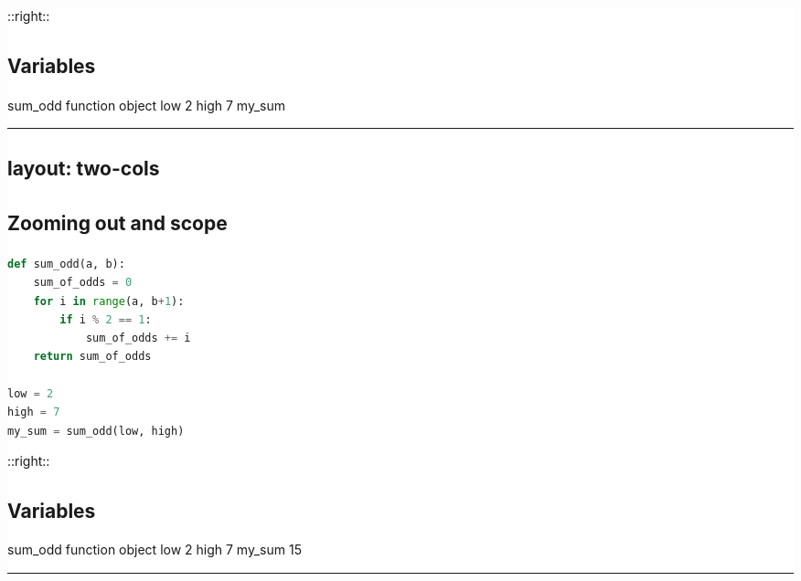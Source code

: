 ::right::

## Variables
<tbody>
    <tr>
        <td>sum_odd</td>
        <td>function object</td>
    </tr>
    <tr>
        <td>low</td>
        <td>2</td>
    </tr>
    <tr>
        <td>high</td>
        <td>7</td>
    </tr>
    <tr>
        <td>my_sum</td>
        <td></td>
    </tr>
</tbody>

---
layout: two-cols
---

## Zooming out and scope

```python {10}
def sum_odd(a, b):
    sum_of_odds = 0
    for i in range(a, b+1):
        if i % 2 == 1:
            sum_of_odds += i
    return sum_of_odds

low = 2
high = 7
my_sum = sum_odd(low, high)
```

::right::

## Variables
<tbody>
    <tr>
        <td>sum_odd</td>
        <td>function object</td>
    </tr>
    <tr>
        <td>low</td>
        <td>2</td>
    </tr>
    <tr>
        <td>high</td>
        <td>7</td>
    </tr>
    <tr>
        <td>my_sum</td>
        <td>15</td>
    </tr>
</tbody>

---